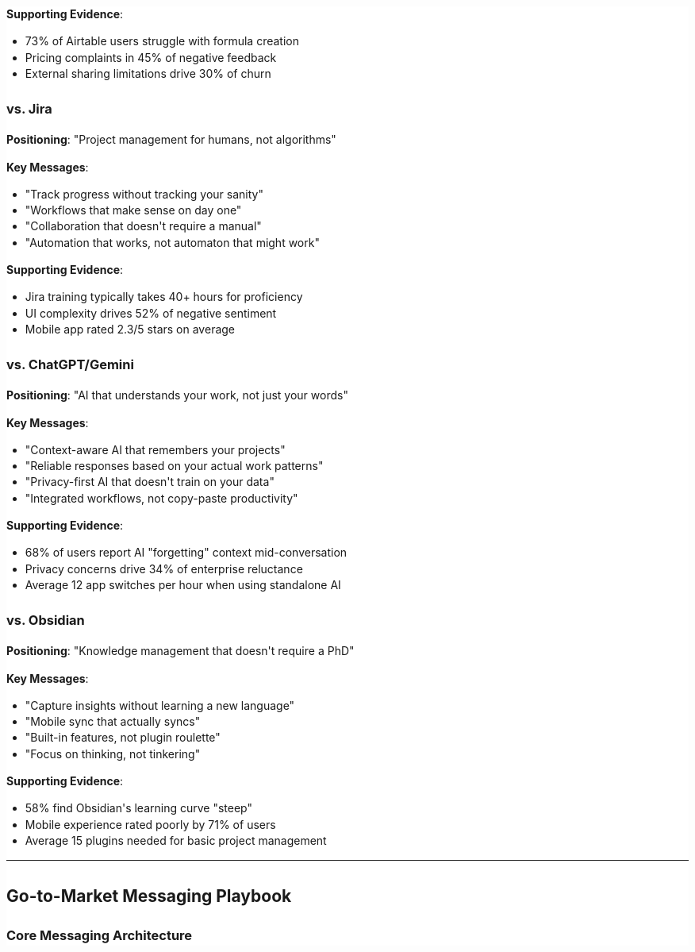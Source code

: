 **Supporting Evidence**:
- 73% of Airtable users struggle with formula creation
- Pricing complaints in 45% of negative feedback
- External sharing limitations drive 30% of churn

### vs. Jira
**Positioning**: "Project management for humans, not algorithms"

**Key Messages**:
- "Track progress without tracking your sanity"
- "Workflows that make sense on day one"
- "Collaboration that doesn't require a manual"
- "Automation that works, not automaton that might work"

**Supporting Evidence**:
- Jira training typically takes 40+ hours for proficiency
- UI complexity drives 52% of negative sentiment
- Mobile app rated 2.3/5 stars on average

### vs. ChatGPT/Gemini
**Positioning**: "AI that understands your work, not just your words"

**Key Messages**:
- "Context-aware AI that remembers your projects"
- "Reliable responses based on your actual work patterns"
- "Privacy-first AI that doesn't train on your data"
- "Integrated workflows, not copy-paste productivity"

**Supporting Evidence**:
- 68% of users report AI "forgetting" context mid-conversation
- Privacy concerns drive 34% of enterprise reluctance
- Average 12 app switches per hour when using standalone AI

### vs. Obsidian
**Positioning**: "Knowledge management that doesn't require a PhD"

**Key Messages**:
- "Capture insights without learning a new language"
- "Mobile sync that actually syncs"
- "Built-in features, not plugin roulette"
- "Focus on thinking, not tinkering"

**Supporting Evidence**:
- 58% find Obsidian's learning curve "steep"
- Mobile experience rated poorly by 71% of users
- Average 15 plugins needed for basic project management

---

## Go-to-Market Messaging Playbook

### Core Messaging Architecture
